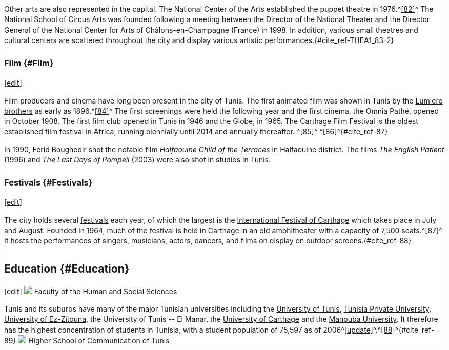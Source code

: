Other arts are also represented in the capital. The National Center of the Arts established the puppet theatre in 1976.^[\[82\]](#cite_note-THEA1-83)^ The National School of Circus Arts was founded following a meeting between the Director of the National Theater and the Director General of the National Center for Arts of Châlons-en-Champagne (France) in 1998. In addition, various small theatres and cultural centers are scattered throughout the city and display various artistic performances.{#cite_ref-THEA1_83-2}  

### Film {#Film}

\[[edit](/w/index.php?title=Tunis&action=edit&section=35 "Edit section: Film")\]

Film producers and cinema have long been present in the city of Tunis. The first animated film was shown in Tunis by the [Lumiere brothers](/wiki/Lumiere_brothers "Lumiere brothers") as early as 1896.^[\[84\]](#cite_note-85)^ The first screenings were held the following year and the first cinema, the Omnia Pathé, opened in October 1908. The first film club opened in Tunis in 1946 and the Globe, in 1965. The [Carthage Film Festival](/wiki/Carthage_Film_Festival "Carthage Film Festival") is the oldest established film festival in Africa, running biennially until 2014 and annually thereafter. ^[\[85\]](#cite_note-86)^ ^[\[86\]](#cite_note-87)^{#cite_ref-87}

In 1990, Ferid Boughedir shot the notable film *[Halfaouine Child of the Terraces](/wiki/Halfaouine_Child_of_the_Terraces "Halfaouine Child of the Terraces")* in Halfaouine district. The films *[The English Patient](/wiki/The_English_Patient_(film) "The English Patient (film)")* (1996) and *[The Last Days of Pompeii](/wiki/The_Last_Days_of_Pompeii "The Last Days of Pompeii")* (2003) were also shot in studios in Tunis.  

### Festivals {#Festivals}

\[[edit](/w/index.php?title=Tunis&action=edit&section=36 "Edit section: Festivals")\]

The city holds several [festivals](/wiki/Festivals "Festivals") each year, of which the largest is the [International Festival of Carthage](/wiki/International_Festival_of_Carthage "International Festival of Carthage") which takes place in July and August. Founded in 1964, much of the festival is held in Carthage in an old amphitheater with a capacity of 7,500 seats.^[\[87\]](#cite_note-88)^ It hosts the performances of singers, musicians, actors, dancers, and films on display on outdoor screens.{#cite_ref-88}  

Education {#Education}
----------------------

\[[edit](/w/index.php?title=Tunis&action=edit&section=37 "Edit section: Education")\]
[![](//upload.wikimedia.org/wikipedia/commons/thumb/a/a9/FaculteLettre9AvrilTunis.jpg/220px-FaculteLettre9AvrilTunis.jpg)](/wiki/File:FaculteLettre9AvrilTunis.jpg) Faculty of the Human and Social Sciences

Tunis and its suburbs have many of the major Tunisian universities including the [University of Tunis](/wiki/University_of_Tunis "University of Tunis"), [Tunisia Private University](/wiki/Tunisia_Private_University "Tunisia Private University"), [University of Ez-Zitouna](/wiki/University_of_Ez-Zitouna "University of Ez-Zitouna"), the University of Tunis -- El Manar, the [University of Carthage](/wiki/University_of_Carthage "University of Carthage") and the [Manouba University](/wiki/Manouba_University "Manouba University"). It therefore has the highest concentration of students in Tunisia, with a student population of 75,597 as of 2006^[\[update\]](https://en.wikipedia.org/w/index.php?title=Tunis&action=edit)^.^[\[88\]](#cite_note-89)^{#cite_ref-89}
[![](//upload.wikimedia.org/wikipedia/commons/thumb/5/5f/New_building_of_the_Higher_School_of_Communication_of_Tunis_%28Sup%27Com%29.png/220px-New_building_of_the_Higher_School_of_Communication_of_Tunis_%28Sup%27Com%29.png)](/wiki/File:New_building_of_the_Higher_School_of_Communication_of_Tunis_(Sup%27Com).png) Higher School of Communication of Tunis

